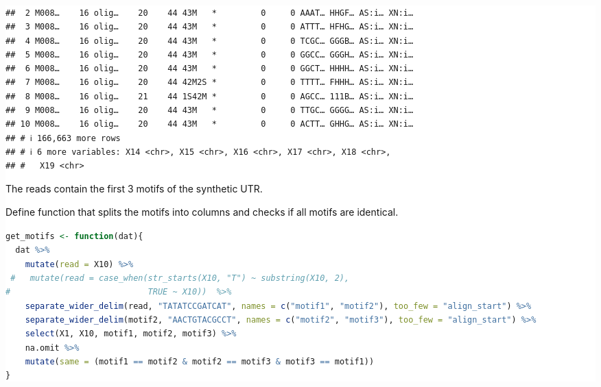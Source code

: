     ##  2 M008…    16 olig…    20    44 43M   *         0     0 AAAT… HHGF… AS:i… XN:i…
    ##  3 M008…    16 olig…    20    44 43M   *         0     0 ATTT… HFHG… AS:i… XN:i…
    ##  4 M008…    16 olig…    20    44 43M   *         0     0 TCGC… GGGB… AS:i… XN:i…
    ##  5 M008…    16 olig…    20    44 43M   *         0     0 GGCC… GGGH… AS:i… XN:i…
    ##  6 M008…    16 olig…    20    44 43M   *         0     0 GGCT… HHHH… AS:i… XN:i…
    ##  7 M008…    16 olig…    20    44 42M2S *         0     0 TTTT… FHHH… AS:i… XN:i…
    ##  8 M008…    16 olig…    21    44 1S42M *         0     0 AGCC… 111B… AS:i… XN:i…
    ##  9 M008…    16 olig…    20    44 43M   *         0     0 TTGC… GGGG… AS:i… XN:i…
    ## 10 M008…    16 olig…    20    44 43M   *         0     0 ACTT… GHHG… AS:i… XN:i…
    ## # ℹ 166,663 more rows
    ## # ℹ 6 more variables: X14 <chr>, X15 <chr>, X16 <chr>, X17 <chr>, X18 <chr>,
    ## #   X19 <chr>

The reads contain the first 3 motifs of the synthetic UTR.

Define function that splits the motifs into columns and checks if all
motifs are identical.

``` r
get_motifs <- function(dat){
  dat %>% 
    mutate(read = X10) %>% 
 #   mutate(read = case_when(str_starts(X10, "T") ~ substring(X10, 2),
#                            TRUE ~ X10))  %>% 
    separate_wider_delim(read, "TATATCCGATCAT", names = c("motif1", "motif2"), too_few = "align_start") %>% 
    separate_wider_delim(motif2, "AACTGTACGCCT", names = c("motif2", "motif3"), too_few = "align_start") %>% 
    select(X1, X10, motif1, motif2, motif3) %>% 
    na.omit %>% 
    mutate(same = (motif1 == motif2 & motif2 == motif3 & motif3 == motif1))
}
```
